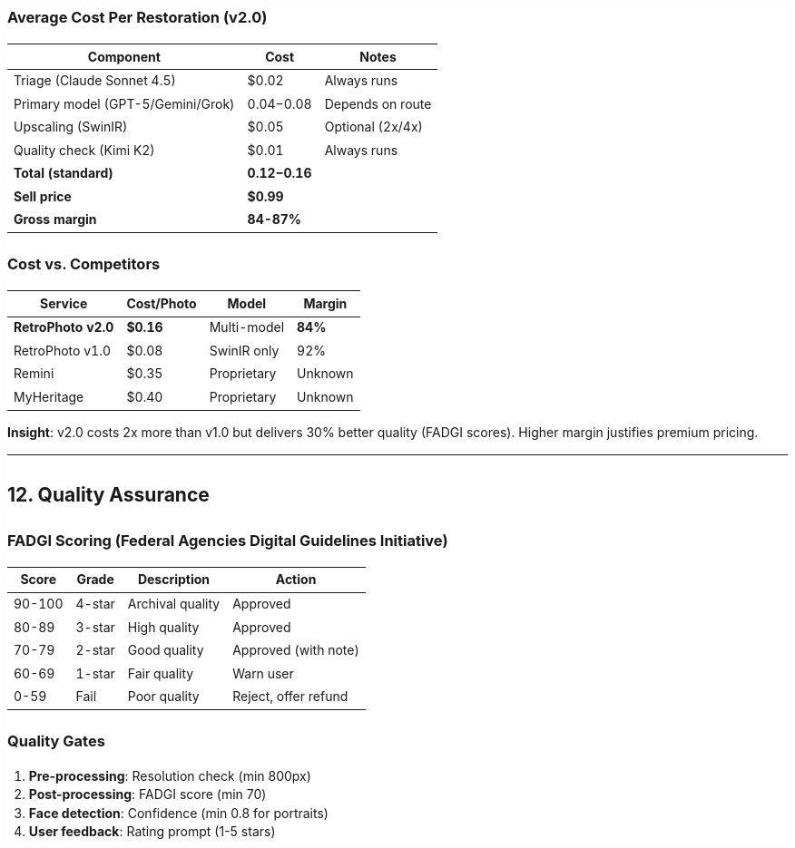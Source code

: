 ### Average Cost Per Restoration (v2.0)

| Component | Cost | Notes |
|-----------|------|-------|
| Triage (Claude Sonnet 4.5) | $0.02 | Always runs |
| Primary model (GPT-5/Gemini/Grok) | $0.04-$0.08 | Depends on route |
| Upscaling (SwinIR) | $0.05 | Optional (2x/4x) |
| Quality check (Kimi K2) | $0.01 | Always runs |
| **Total (standard)** | **$0.12-$0.16** | |
| **Sell price** | **$0.99** | |
| **Gross margin** | **84-87%** | |

### Cost vs. Competitors

| Service | Cost/Photo | Model | Margin |
|---------|------------|-------|--------|
| **RetroPhoto v2.0** | **$0.16** | Multi-model | **84%** |
| RetroPhoto v1.0 | $0.08 | SwinIR only | 92% |
| Remini | $0.35 | Proprietary | Unknown |
| MyHeritage | $0.40 | Proprietary | Unknown |

**Insight**: v2.0 costs 2x more than v1.0 but delivers 30% better quality (FADGI scores). Higher margin justifies premium pricing.

---

## 12. Quality Assurance

### FADGI Scoring (Federal Agencies Digital Guidelines Initiative)

| Score | Grade | Description | Action |
|-------|-------|-------------|--------|
| 90-100 | 4-star | Archival quality | Approved |
| 80-89 | 3-star | High quality | Approved |
| 70-79 | 2-star | Good quality | Approved (with note) |
| 60-69 | 1-star | Fair quality | Warn user |
| 0-59 | Fail | Poor quality | Reject, offer refund |

### Quality Gates
1. **Pre-processing**: Resolution check (min 800px)
2. **Post-processing**: FADGI score (min 70)
3. **Face detection**: Confidence (min 0.8 for portraits)
4. **User feedback**: Rating prompt (1-5 stars)
